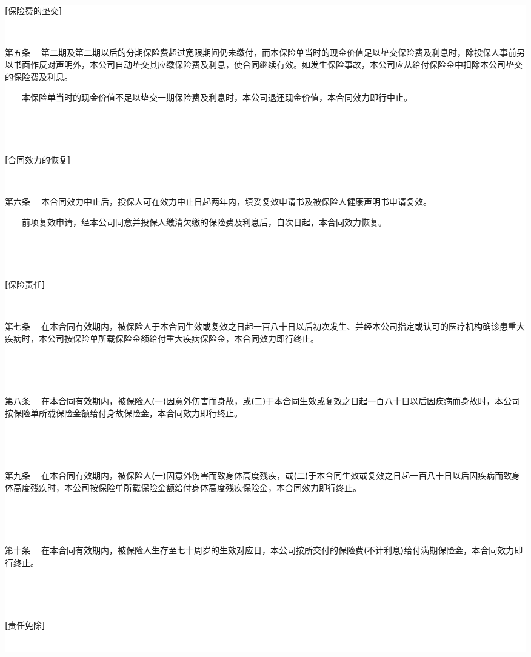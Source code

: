 
 [保险费的垫交]



　　

第五条
　第二期及第二期以后的分期保险费超过宽限期间仍未缴付，而本保险单当时的现金价值足以垫交保险费及利息时，除投保人事前另以书面作反对声明外，本公司自动垫交其应缴保险费及利息，使合同继续有效。如发生保险事故，本公司应从给付保险金中扣除本公司垫交的保险费及利息。

　　本保险单当时的现金价值不足以垫交一期保险费及利息时，本公司退还现金价值，本合同效力即行中止。

　　

　　


 [合同效力的恢复]



　　

第六条
　本合同效力中止后，投保人可在效力中止日起两年内，填妥复效申请书及被保险人健康声明书申请复效。

　　前项复效申请，经本公司同意并投保人缴清欠缴的保险费及利息后，自次日起，本合同效力恢复。

　　

　　


 [保险责任]



　　

第七条
　在本合同有效期内，被保险人于本合同生效或复效之日起一百八十日以后初次发生、并经本公司指定或认可的医疗机构确诊患重大疾病时，本公司按保险单所载保险金额给付重大疾病保险金，本合同效力即行终止。

　　

　　

第八条
　在本合同有效期内，被保险人(一)因意外伤害而身故，或(二)于本合同生效或复效之日起一百八十日以后因疾病而身故时，本公司按保险单所载保险金额给付身故保险金，本合同效力即行终止。

　　

　　

第九条
　在本合同有效期内，被保险人(一)因意外伤害而致身体高度残疾，或(二)于本合同生效或复效之日起一百八十日以后因疾病而致身体高度残疾时，本公司按保险单所载保险金额给付身体高度残疾保险金，本合同效力即行终止。

　　

　　

第十条
　在本合同有效期内，被保险人生存至七十周岁的生效对应日，本公司按所交付的保险费(不计利息)给付满期保险金，本合同效力即行终止。

　　

　　


 [责任免除]



　　
